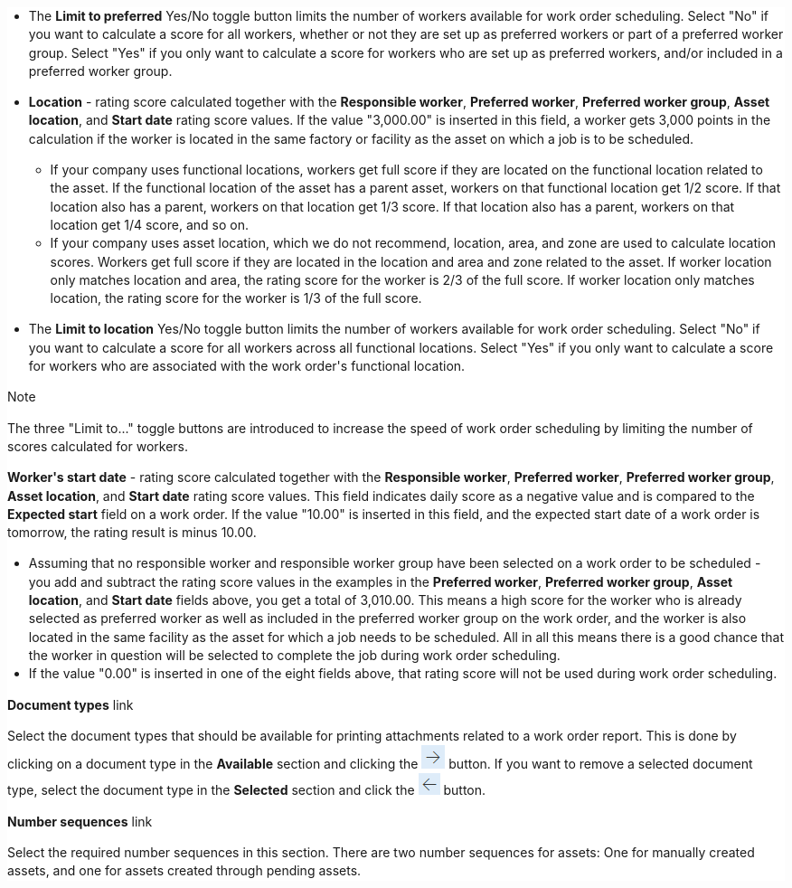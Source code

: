 - The **Limit to preferred** Yes/No toggle button limits the number of workers available for work order scheduling. Select "No" if you want to calculate a score for all workers, whether or not they are set up as preferred workers or part of a preferred worker group. Select "Yes" if you only want to calculate a score for workers who are set up as preferred workers, and/or included in a preferred worker group.  
- **Location** - rating score calculated together with the **Responsible worker**, **Preferred worker**, **Preferred worker group**, **Asset location**, and **Start date** rating score values. If the value "3,000.00" is inserted in this field, a worker gets 3,000 points in the calculation if the worker is located in the same factory or facility as the asset on which a job is to be scheduled.  

  - If your company uses functional locations, workers get full score if they are located on the functional location related to the asset. If the functional location of the asset has a parent asset, workers on that functional location get 1/2 score. If that location also has a parent, workers on that location get 1/3 score. If that location also has a parent, workers on that location get 1/4 score, and so on.  
  - If your company uses asset location, which we do not recommend, location, area, and zone are used to calculate location scores. Workers get full score if they are located in the location and area and zone related to the asset. If worker location only matches location and area, the rating score for the worker is 2/3 of the full score. If worker location only matches location, the rating score for the worker is 1/3 of the full score.  

- The **Limit to location** Yes/No toggle button limits the number of workers available for work order scheduling. Select "No" if you want to calculate a score for all workers across all functional locations. Select "Yes" if you only want to calculate a score for workers who are associated with the work order's functional location.

>[!NOTE]
>The three "Limit to..." toggle buttons are introduced to increase the speed of work order scheduling by limiting the number of scores calculated for workers.

**Worker's start date** - rating score calculated together with the **Responsible worker**, **Preferred worker**, **Preferred worker group**, **Asset location**, and **Start date** rating score values. This field indicates daily score as a negative value and is compared to the **Expected start** field on a work order. If the value "10.00" is inserted in this field, and the expected start date of a work order is tomorrow, the rating result is minus 10.00.

  - Assuming that no responsible worker and responsible worker group have been selected on a work order to be scheduled - you add and subtract the rating score values in the examples in the **Preferred worker**, **Preferred worker group**, **Asset location**, and **Start date** fields above, you get a total of 3,010.00. This means a high score for the worker who is already selected as preferred worker as well as included in the preferred worker group on the work order, and the worker is also located in the same facility as the asset for which a job needs to be scheduled. All in all this means there is a good chance that the worker in question will be selected to complete the job during work order scheduling.  
  - If the value "0.00" is inserted in one of the eight fields above, that rating score will not be used during work order scheduling.  


**Document types** link

Select the document types that should be available for printing attachments related to a work order report. This is done by clicking on a document type in the **Available** section and clicking the ![forward arrow](media/15-setup-for-objects.png) button. If you want to remove a selected document type, select the document type in the **Selected** section and click the ![back arrow](media/16-setup-for-objects.png) button.



**Number sequences** link

Select the required number sequences in this section. There are two number sequences for assets: One for manually created assets, and one for assets created through pending assets.
